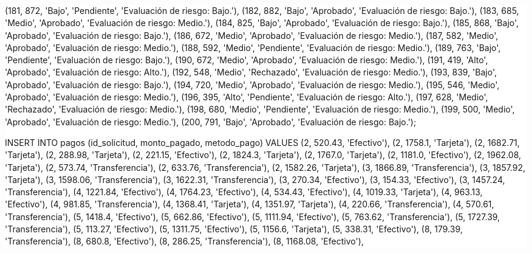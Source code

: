 (181, 872, 'Bajo', 'Pendiente', 'Evaluación de riesgo: Bajo.'),
(182, 882, 'Bajo', 'Aprobado', 'Evaluación de riesgo: Bajo.'),
(183, 685, 'Medio', 'Aprobado', 'Evaluación de riesgo: Medio.'),
(184, 825, 'Bajo', 'Aprobado', 'Evaluación de riesgo: Bajo.'),
(185, 868, 'Bajo', 'Aprobado', 'Evaluación de riesgo: Bajo.'),
(186, 672, 'Medio', 'Aprobado', 'Evaluación de riesgo: Medio.'),
(187, 582, 'Medio', 'Aprobado', 'Evaluación de riesgo: Medio.'),
(188, 592, 'Medio', 'Pendiente', 'Evaluación de riesgo: Medio.'),
(189, 763, 'Bajo', 'Pendiente', 'Evaluación de riesgo: Bajo.'),
(190, 672, 'Medio', 'Aprobado', 'Evaluación de riesgo: Medio.'),
(191, 419, 'Alto', 'Aprobado', 'Evaluación de riesgo: Alto.'),
(192, 548, 'Medio', 'Rechazado', 'Evaluación de riesgo: Medio.'),
(193, 839, 'Bajo', 'Aprobado', 'Evaluación de riesgo: Bajo.'),
(194, 720, 'Medio', 'Aprobado', 'Evaluación de riesgo: Medio.'),
(195, 546, 'Medio', 'Aprobado', 'Evaluación de riesgo: Medio.'),
(196, 395, 'Alto', 'Pendiente', 'Evaluación de riesgo: Alto.'),
(197, 628, 'Medio', 'Rechazado', 'Evaluación de riesgo: Medio.'),
(198, 680, 'Medio', 'Pendiente', 'Evaluación de riesgo: Medio.'),
(199, 500, 'Medio', 'Aprobado', 'Evaluación de riesgo: Medio.'),
(200, 791, 'Bajo', 'Aprobado', 'Evaluación de riesgo: Bajo.');

INSERT INTO pagos (id_solicitud, monto_pagado, metodo_pago) VALUES
(2, 520.43, 'Efectivo'),
(2, 1758.1, 'Tarjeta'),
(2, 1682.71, 'Tarjeta'),
(2, 288.98, 'Tarjeta'),
(2, 221.15, 'Efectivo'),
(2, 1824.3, 'Tarjeta'),
(2, 1767.0, 'Tarjeta'),
(2, 1181.0, 'Efectivo'),
(2, 1962.08, 'Tarjeta'),
(2, 573.74, 'Transferencia'),
(2, 633.76, 'Transferencia'),
(2, 1582.26, 'Tarjeta'),
(3, 1866.89, 'Transferencia'),
(3, 1857.92, 'Tarjeta'),
(3, 1598.06, 'Transferencia'),
(3, 1622.31, 'Transferencia'),
(3, 270.34, 'Efectivo'),
(3, 154.33, 'Efectivo'),
(3, 1457.24, 'Transferencia'),
(4, 1221.84, 'Efectivo'),
(4, 1764.23, 'Efectivo'),
(4, 534.43, 'Efectivo'),
(4, 1019.33, 'Tarjeta'),
(4, 963.13, 'Efectivo'),
(4, 981.85, 'Transferencia'),
(4, 1368.41, 'Tarjeta'),
(4, 1351.97, 'Tarjeta'),
(4, 220.66, 'Transferencia'),
(4, 570.61, 'Transferencia'),
(5, 1418.4, 'Efectivo'),
(5, 662.86, 'Efectivo'),
(5, 1111.94, 'Efectivo'),
(5, 763.62, 'Transferencia'),
(5, 1727.39, 'Transferencia'),
(5, 113.27, 'Efectivo'),
(5, 1311.75, 'Efectivo'),
(5, 1156.6, 'Tarjeta'),
(5, 338.31, 'Efectivo'),
(8, 179.39, 'Transferencia'),
(8, 680.8, 'Efectivo'),
(8, 286.25, 'Transferencia'),
(8, 1168.08, 'Efectivo'),